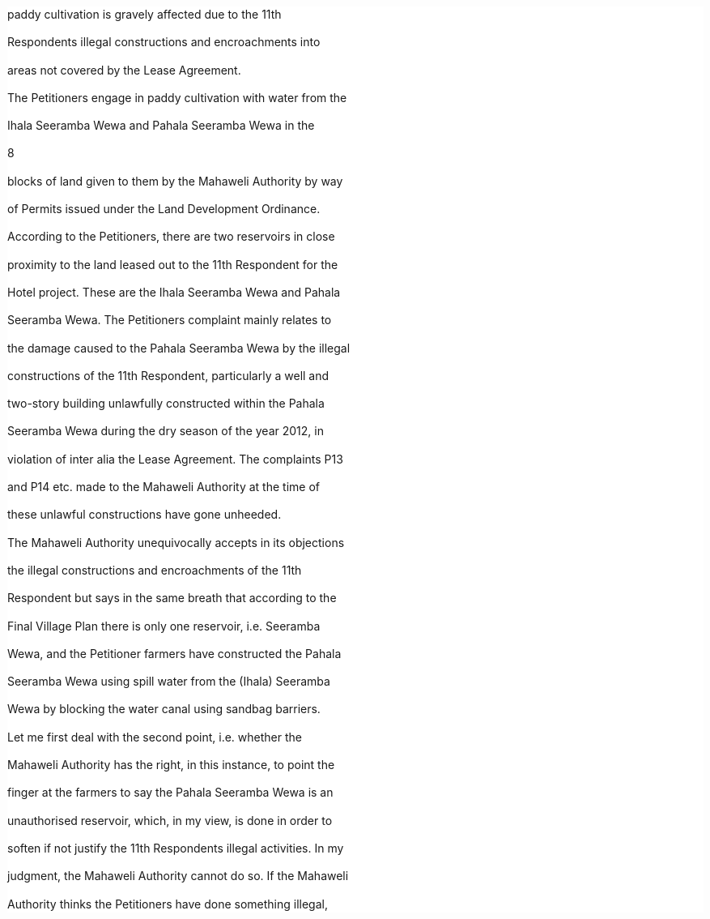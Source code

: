 paddy cultivation is gravely affected due to the 11th

Respondents illegal constructions and encroachments into

areas not covered by the Lease Agreement.

The Petitioners engage in paddy cultivation with water from the

Ihala Seeramba Wewa and Pahala Seeramba Wewa in the

8

blocks of land given to them by the Mahaweli Authority by way

of Permits issued under the Land Development Ordinance.

According to the Petitioners, there are two reservoirs in close

proximity to the land leased out to the 11th Respondent for the

Hotel project. These are the Ihala Seeramba Wewa and Pahala

Seeramba Wewa. The Petitioners complaint mainly relates to

the damage caused to the Pahala Seeramba Wewa by the illegal

constructions of the 11th Respondent, particularly a well and

two-story building unlawfully constructed within the Pahala

Seeramba Wewa during the dry season of the year 2012, in

violation of inter alia the Lease Agreement. The complaints P13

and P14 etc. made to the Mahaweli Authority at the time of

these unlawful constructions have gone unheeded.

The Mahaweli Authority unequivocally accepts in its objections

the illegal constructions and encroachments of the 11th

Respondent but says in the same breath that according to the

Final Village Plan there is only one reservoir, i.e. Seeramba

Wewa, and the Petitioner farmers have constructed the Pahala

Seeramba Wewa using spill water from the (Ihala) Seeramba

Wewa by blocking the water canal using sandbag barriers.

Let me first deal with the second point, i.e. whether the

Mahaweli Authority has the right, in this instance, to point the

finger at the farmers to say the Pahala Seeramba Wewa is an

unauthorised reservoir, which, in my view, is done in order to

soften if not justify the 11th Respondents illegal activities. In my

judgment, the Mahaweli Authority cannot do so. If the Mahaweli

Authority thinks the Petitioners have done something illegal,
